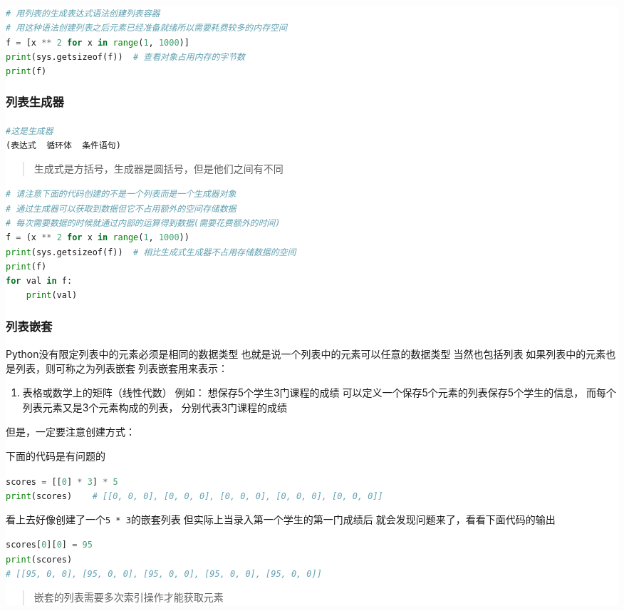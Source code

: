 ```python
# 用列表的生成表达式语法创建列表容器
# 用这种语法创建列表之后元素已经准备就绪所以需要耗费较多的内存空间
f = [x ** 2 for x in range(1, 1000)]
print(sys.getsizeof(f))  # 查看对象占用内存的字节数
print(f)
```
### 列表生成器
```python
#这是生成器
(表达式  循环体  条件语句)
```
>生成式是方括号，生成器是圆括号，但是他们之间有不同
```python
# 请注意下面的代码创建的不是一个列表而是一个生成器对象
# 通过生成器可以获取到数据但它不占用额外的空间存储数据
# 每次需要数据的时候就通过内部的运算得到数据(需要花费额外的时间)
f = (x ** 2 for x in range(1, 1000))
print(sys.getsizeof(f))  # 相比生成式生成器不占用存储数据的空间
print(f)
for val in f:
    print(val)
```

### 列表嵌套
Python没有限定列表中的元素必须是相同的数据类型
也就是说一个列表中的元素可以任意的数据类型
当然也包括列表
如果列表中的元素也是列表，则可称之为列表嵌套
列表嵌套用来表示：
1. 表格或数学上的矩阵（线性代数）
例如：
想保存5个学生3门课程的成绩
可以定义一个保存5个元素的列表保存5个学生的信息，
而每个列表元素又是3个元素构成的列表，
分别代表3门课程的成绩

但是，一定要注意创建方式：

下面的代码是有问题的
```python
scores = [[0] * 3] * 5
print(scores)    # [[0, 0, 0], [0, 0, 0], [0, 0, 0], [0, 0, 0], [0, 0, 0]]
```
看上去好像创建了一个`5 * 3`的嵌套列表
但实际上当录入第一个学生的第一门成绩后
就会发现问题来了，看看下面代码的输出

```python
scores[0][0] = 95
print(scores)
# [[95, 0, 0], [95, 0, 0], [95, 0, 0], [95, 0, 0], [95, 0, 0]]
```
>嵌套的列表需要多次索引操作才能获取元素
